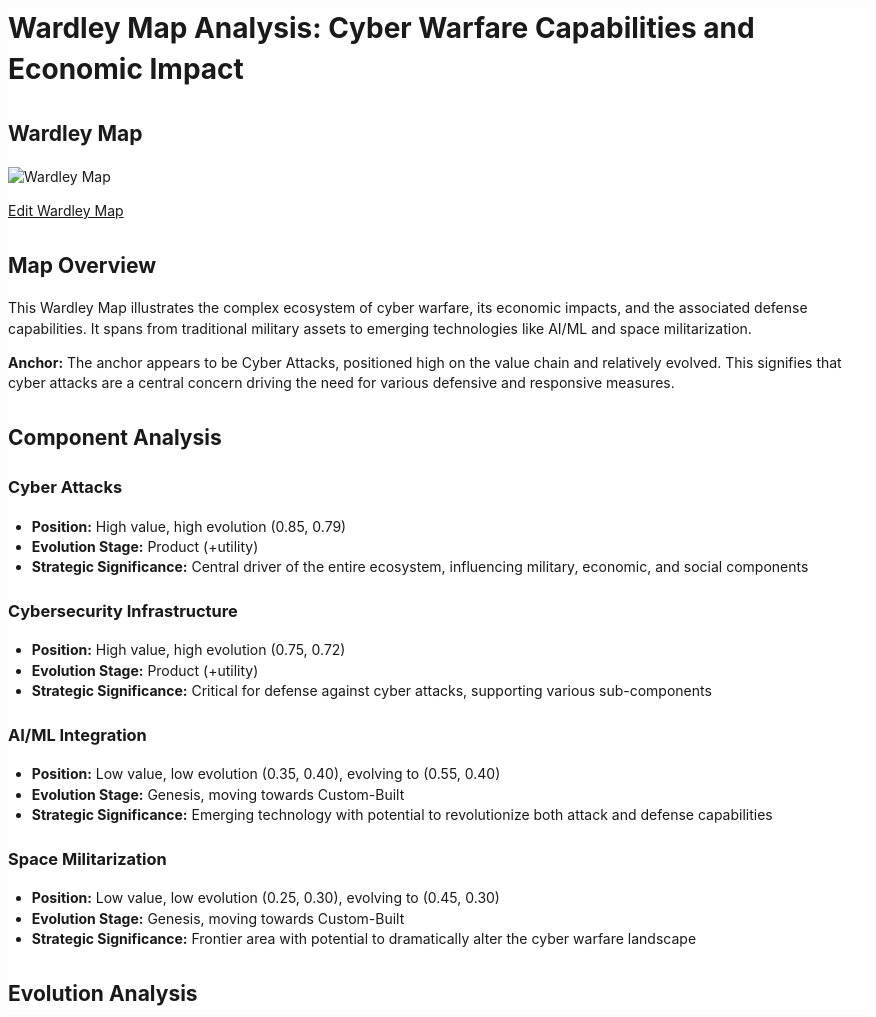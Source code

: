 # Wardley Map Analysis: Cyber Warfare Capabilities and Economic Impact

## Wardley Map

![Wardley Map](https://images.wardleymaps.ai/map_d3579e48-264f-4bd9-85b6-1076b0a3077e.png)

[Edit Wardley Map](https://create.wardleymaps.ai/#clone:26434415b9383a3be5)

## Map Overview

This Wardley Map illustrates the complex ecosystem of cyber warfare, its economic impacts, and the associated defense capabilities. It spans from traditional military assets to emerging technologies like AI/ML and space militarization.

**Anchor:** The anchor appears to be Cyber Attacks, positioned high on the value chain and relatively evolved. This signifies that cyber attacks are a central concern driving the need for various defensive and responsive measures.

## Component Analysis

### Cyber Attacks

- **Position:** High value, high evolution (0.85, 0.79)
- **Evolution Stage:** Product (+utility)
- **Strategic Significance:** Central driver of the entire ecosystem, influencing military, economic, and social components

### Cybersecurity Infrastructure

- **Position:** High value, high evolution (0.75, 0.72)
- **Evolution Stage:** Product (+utility)
- **Strategic Significance:** Critical for defense against cyber attacks, supporting various sub-components

### AI/ML Integration

- **Position:** Low value, low evolution (0.35, 0.40), evolving to (0.55, 0.40)
- **Evolution Stage:** Genesis, moving towards Custom-Built
- **Strategic Significance:** Emerging technology with potential to revolutionize both attack and defense capabilities

### Space Militarization

- **Position:** Low value, low evolution (0.25, 0.30), evolving to (0.45, 0.30)
- **Evolution Stage:** Genesis, moving towards Custom-Built
- **Strategic Significance:** Frontier area with potential to dramatically alter the cyber warfare landscape

## Evolution Analysis
